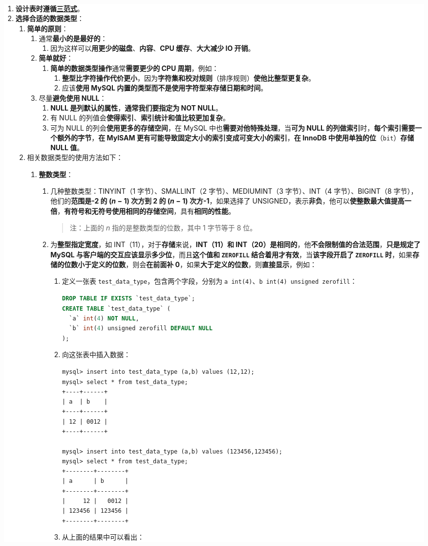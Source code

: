 1. **设计表时遵循[三范式](https://notebook.grayson.top/project-37/doc-748)**。
2. **选择合适的数据类型**：
   1. **简单的原则**：
      1. 通常**最小的是最好的**：
         1. 因为这样可以**用更少的磁盘**、**内容**、**CPU 缓存**、**大大减少 IO 开销**。
      2. **简单就好**：
         1. **简单的数据类型操作**通常**需要更少的 CPU 周期**，例如：
            1. **整型比字符操作代价更小**，因为**字符集和校对规则**（排序规则）**使他比整型更复杂**。
            2. 应该**使用 MySQL 内置的类型而不是使用字符型来存储日期和时间**。
      3. 尽量**避免使用 NULL**：
         1. **NULL 是列默认的属性**，**通常我们要指定为 NOT NULL**。
         2. 有 NULL 的列值会**使得索引**、**索引统计和值比较更加复杂**。
         3. 可为 NULL 的列会**使用更多的存储空间**，在 MySQL 中也**需要对他特殊处理**，当**可为 NULL 的列做索引**时，**每个索引需要一个额外的字节**，**在 MyISAM 更有可能导致固定大小的索引变成可变大小的索引**，**在 InnoDB 中使用单独的位**（`bit`）**存储 NULL 值**。
   2. 相关数据类型的使用方法如下：
      1. **整数类型**：
         
         1. 几种整数类型：TINYINT（1 字节）、SMALLINT（2 字节）、MEDIUMINT（3 字节）、INT（4 字节）、BIGINT（8 字节），他们的**范围是-2 的 $(n-1)$ 次方到 2 的 $(n-1)$ 次方-1**，如果选择了 UNSIGNED，表示**非负**，他可以**使整数最大值提高一倍**，**有符号和无符号使用相同的存储空间**，具有**相同的性能**。
            
            > 注：上面的 $n$ 指的是整数类型的位数，其中 1 字节等于 8 位。
         2. 为**整型指定宽度**，如 INT（11），对于**存储**来说，**INT（11）和 INT（20）是相同的**，他**不会限制值的合法范围**，**只是规定了 MySQL 与客户端的交互应该显示多少位**，而且**这个值和 `ZEROFILL` 结合着用才有效**，当**该字段开启了 `ZEROFILL` 时**，如果**存储的位数小于定义的位数**，则会**在前面补 0**，如果**大于定义的位数**，则**直接显示**，例如：
            
            1. 定义一张表 `test_data_type`，包含两个字段，分别为 `a int(4)`、`b int(4) unsigned zerofill`：
               
               ```sql
               DROP TABLE IF EXISTS `test_data_type`;
               CREATE TABLE `test_data_type` (
                 `a` int(4) NOT NULL,
                 `b` int(4) unsigned zerofill DEFAULT NULL
               );
               ```
            2. 向这张表中插入数据：
               
               ```shell
               mysql> insert into test_data_type (a,b) values (12,12);
               mysql> select * from test_data_type;
               +----+------+
               | a  | b    |
               +----+------+
               | 12 | 0012 |
               +----+------+
               
               mysql> insert into test_data_type (a,b) values (123456,123456);
               mysql> select * from test_data_type;
               +--------+--------+
               | a      | b      |
               +--------+--------+
               |     12 |   0012 |
               | 123456 | 123456 |
               +--------+--------+
               ```
            3. 从上面的结果中可以看出：
               